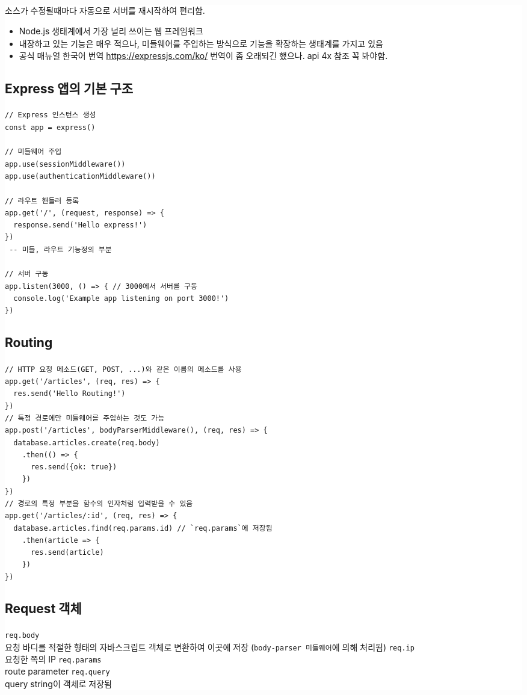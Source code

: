 소스가 수정될때마다 자동으로 서버를 재시작하여 편리함.

- Node.js 생태계에서 가장 널리 쓰이는 웹 프레임워크
- 내장하고 있는 기능은 매우 적으나, 미들웨어를 주입하는 방식으로 기능을 확장하는 생태계를 가지고 있음
- 공식 매뉴얼 한국어 번역 https://expressjs.com/ko/ 번역이 좀 오래되긴 했으나. api 4x 참조 꼭 봐야함.


## Express 앱의 기본 구조
```
// Express 인스턴스 생성
const app = express()

// 미들웨어 주입
app.use(sessionMiddleware())
app.use(authenticationMiddleware())

// 라우트 핸들러 등록 
app.get('/', (request, response) => {
  response.send('Hello express!')
})
 -- 미들, 라우트 기능정의 부분

// 서버 구동
app.listen(3000, () => { // 3000에서 서버를 구동
  console.log('Example app listening on port 3000!')
})
```


## Routing
```
// HTTP 요청 메소드(GET, POST, ...)와 같은 이름의 메소드를 사용
app.get('/articles', (req, res) => {
  res.send('Hello Routing!')
})
// 특정 경로에만 미들웨어를 주입하는 것도 가능
app.post('/articles', bodyParserMiddleware(), (req, res) => {
  database.articles.create(req.body)
    .then(() => {
      res.send({ok: true})
    })
})
// 경로의 특정 부분을 함수의 인자처럼 입력받을 수 있음
app.get('/articles/:id', (req, res) => {
  database.articles.find(req.params.id) // `req.params`에 저장됨
    .then(article => {
      res.send(article)
    })
})
```

## Request 객체
`req.body`  
요청 바디를 적절한 형태의 자바스크립트 객체로 변환하여 이곳에 저장 (`body-parser 미들웨어`에 의해 처리됨)
`req.ip`  
요청한 쪽의 IP
`req.params`  
route parameter
`req.query`  
query string이 객체로 저장됨

